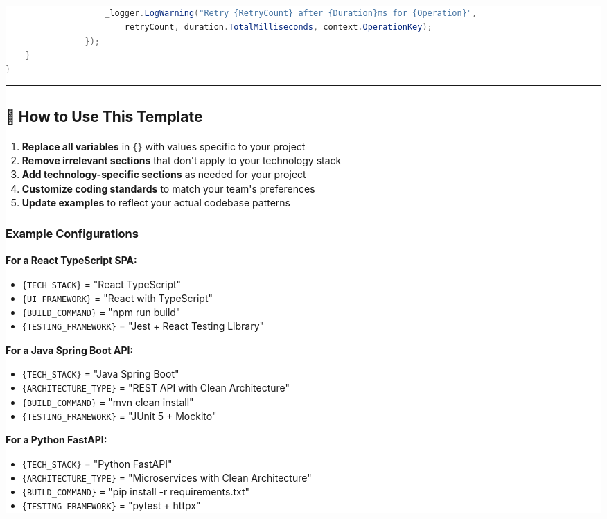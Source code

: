 ```csharp
                    _logger.LogWarning("Retry {RetryCount} after {Duration}ms for {Operation}",
                        retryCount, duration.TotalMilliseconds, context.OperationKey);
                });
    }
}
```

---

## 🚀 How to Use This Template

1. **Replace all variables** in `{}` with values specific to your project
2. **Remove irrelevant sections** that don't apply to your technology stack
3. **Add technology-specific sections** as needed for your project
4. **Customize coding standards** to match your team's preferences
5. **Update examples** to reflect your actual codebase patterns

### Example Configurations

**For a React TypeScript SPA:**
- `{TECH_STACK}` = "React TypeScript"
- `{UI_FRAMEWORK}` = "React with TypeScript"
- `{BUILD_COMMAND}` = "npm run build"
- `{TESTING_FRAMEWORK}` = "Jest + React Testing Library"

**For a Java Spring Boot API:**
- `{TECH_STACK}` = "Java Spring Boot"
- `{ARCHITECTURE_TYPE}` = "REST API with Clean Architecture"  
- `{BUILD_COMMAND}` = "mvn clean install"
- `{TESTING_FRAMEWORK}` = "JUnit 5 + Mockito"

**For a Python FastAPI:**
- `{TECH_STACK}` = "Python FastAPI"
- `{ARCHITECTURE_TYPE}` = "Microservices with Clean Architecture"
- `{BUILD_COMMAND}` = "pip install -r requirements.txt"
- `{TESTING_FRAMEWORK}` = "pytest + httpx"